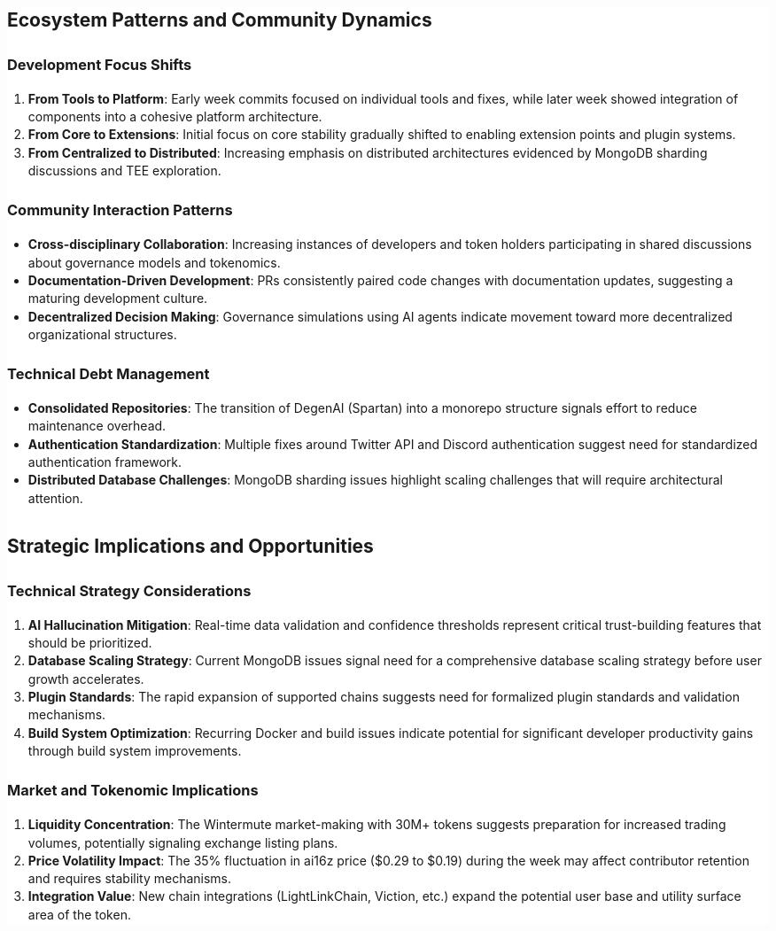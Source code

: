 ## Ecosystem Patterns and Community Dynamics

### Development Focus Shifts

1. **From Tools to Platform**: Early week commits focused on individual tools and fixes, while later week showed integration of components into a cohesive platform architecture.
2. **From Core to Extensions**: Initial focus on core stability gradually shifted to enabling extension points and plugin systems.
3. **From Centralized to Distributed**: Increasing emphasis on distributed architectures evidenced by MongoDB sharding discussions and TEE exploration.

### Community Interaction Patterns

- **Cross-disciplinary Collaboration**: Increasing instances of developers and token holders participating in shared discussions about governance models and tokenomics.
- **Documentation-Driven Development**: PRs consistently paired code changes with documentation updates, suggesting a maturing development culture.
- **Decentralized Decision Making**: Governance simulations using AI agents indicate movement toward more decentralized organizational structures.

### Technical Debt Management

- **Consolidated Repositories**: The transition of DegenAI (Spartan) into a monorepo structure signals effort to reduce maintenance overhead.
- **Authentication Standardization**: Multiple fixes around Twitter API and Discord authentication suggest need for standardized authentication framework.
- **Distributed Database Challenges**: MongoDB sharding issues highlight scaling challenges that will require architectural attention.

## Strategic Implications and Opportunities

### Technical Strategy Considerations

1. **AI Hallucination Mitigation**: Real-time data validation and confidence thresholds represent critical trust-building features that should be prioritized.
2. **Database Scaling Strategy**: Current MongoDB issues signal need for a comprehensive database scaling strategy before user growth accelerates.
3. **Plugin Standards**: The rapid expansion of supported chains suggests need for formalized plugin standards and validation mechanisms.
4. **Build System Optimization**: Recurring Docker and build issues indicate potential for significant developer productivity gains through build system improvements.

### Market and Tokenomic Implications

1. **Liquidity Concentration**: The Wintermute market-making with 30M+ tokens suggests preparation for increased trading volumes, potentially signaling exchange listing plans.
2. **Price Volatility Impact**: The 35% fluctuation in ai16z price ($0.29 to $0.19) during the week may affect contributor retention and requires stability mechanisms.
3. **Integration Value**: New chain integrations (LightLinkChain, Viction, etc.) expand the potential user base and utility surface area of the token.
